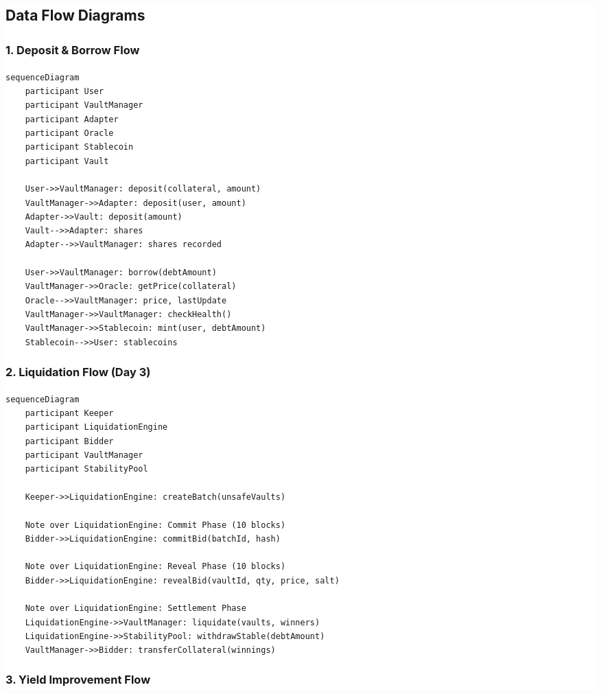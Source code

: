 ## Data Flow Diagrams

### 1. Deposit & Borrow Flow

```mermaid
sequenceDiagram
    participant User
    participant VaultManager
    participant Adapter
    participant Oracle
    participant Stablecoin
    participant Vault
    
    User->>VaultManager: deposit(collateral, amount)
    VaultManager->>Adapter: deposit(user, amount)
    Adapter->>Vault: deposit(amount)
    Vault-->>Adapter: shares
    Adapter-->>VaultManager: shares recorded
    
    User->>VaultManager: borrow(debtAmount)
    VaultManager->>Oracle: getPrice(collateral)
    Oracle-->>VaultManager: price, lastUpdate
    VaultManager->>VaultManager: checkHealth()
    VaultManager->>Stablecoin: mint(user, debtAmount)
    Stablecoin-->>User: stablecoins
```

### 2. Liquidation Flow (Day 3)

```mermaid
sequenceDiagram
    participant Keeper
    participant LiquidationEngine
    participant Bidder
    participant VaultManager
    participant StabilityPool
    
    Keeper->>LiquidationEngine: createBatch(unsafeVaults)
    
    Note over LiquidationEngine: Commit Phase (10 blocks)
    Bidder->>LiquidationEngine: commitBid(batchId, hash)
    
    Note over LiquidationEngine: Reveal Phase (10 blocks)  
    Bidder->>LiquidationEngine: revealBid(vaultId, qty, price, salt)
    
    Note over LiquidationEngine: Settlement Phase
    LiquidationEngine->>VaultManager: liquidate(vaults, winners)
    LiquidationEngine->>StabilityPool: withdrawStable(debtAmount)
    VaultManager->>Bidder: transferCollateral(winnings)
```

### 3. Yield Improvement Flow
